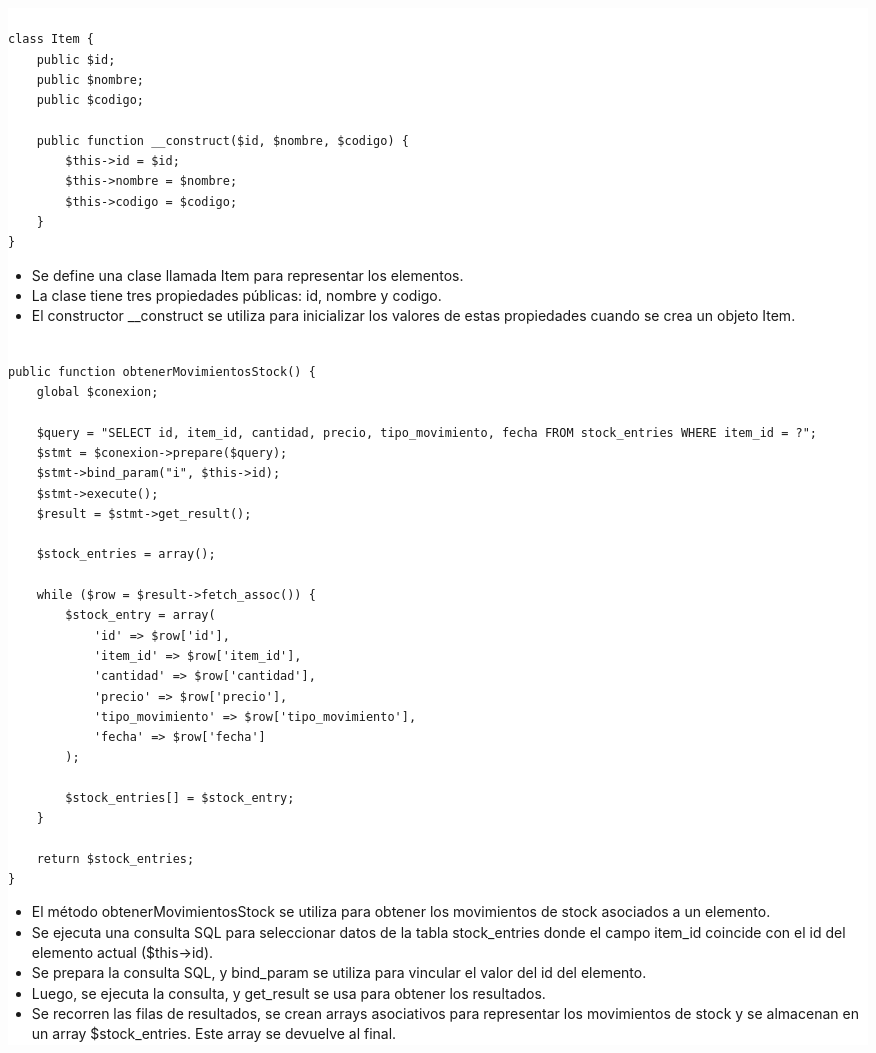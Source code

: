 ```

class Item {
    public $id;
    public $nombre;
    public $codigo;

    public function __construct($id, $nombre, $codigo) {
        $this->id = $id;
        $this->nombre = $nombre;
        $this->codigo = $codigo;
    }
}
```

- Se define una clase llamada Item para representar los elementos.
- La clase tiene tres propiedades públicas: id, nombre y codigo.
- El constructor __construct se utiliza para inicializar los valores de estas propiedades cuando se crea un objeto Item.
```

public function obtenerMovimientosStock() {
    global $conexion;

    $query = "SELECT id, item_id, cantidad, precio, tipo_movimiento, fecha FROM stock_entries WHERE item_id = ?";
    $stmt = $conexion->prepare($query);
    $stmt->bind_param("i", $this->id);
    $stmt->execute();
    $result = $stmt->get_result();

    $stock_entries = array();

    while ($row = $result->fetch_assoc()) {
        $stock_entry = array(
            'id' => $row['id'],
            'item_id' => $row['item_id'],
            'cantidad' => $row['cantidad'],
            'precio' => $row['precio'],
            'tipo_movimiento' => $row['tipo_movimiento'],
            'fecha' => $row['fecha']
        );

        $stock_entries[] = $stock_entry;
    }

    return $stock_entries;
}
```

- El método obtenerMovimientosStock se utiliza para obtener los movimientos de stock asociados a un elemento.
- Se ejecuta una consulta SQL para seleccionar datos de la tabla stock_entries donde el campo item_id coincide con el id del elemento actual ($this->id).
- Se prepara la consulta SQL, y bind_param se utiliza para vincular el valor del id del elemento.
- Luego, se ejecuta la consulta, y get_result se usa para obtener los resultados.
- Se recorren las filas de resultados, se crean arrays asociativos para representar los movimientos de stock y se almacenan en un array $stock_entries. Este array se devuelve al final.
